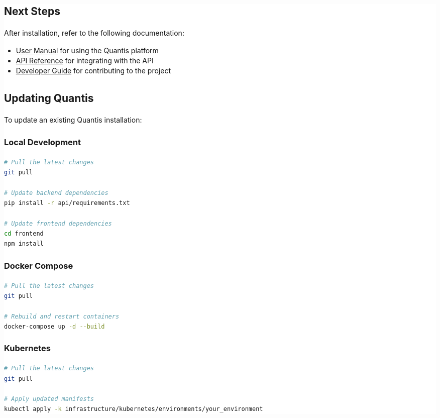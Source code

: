 ## Next Steps

After installation, refer to the following documentation:

- [User Manual](../user_guides/user_manual.md) for using the Quantis platform
- [API Reference](../api/reference.md) for integrating with the API
- [Developer Guide](../getting_started/developer_guide.md) for contributing to the project

## Updating Quantis

To update an existing Quantis installation:

### Local Development

```bash
# Pull the latest changes
git pull

# Update backend dependencies
pip install -r api/requirements.txt

# Update frontend dependencies
cd frontend
npm install
```

### Docker Compose

```bash
# Pull the latest changes
git pull

# Rebuild and restart containers
docker-compose up -d --build
```

### Kubernetes

```bash
# Pull the latest changes
git pull

# Apply updated manifests
kubectl apply -k infrastructure/kubernetes/environments/your_environment
```
